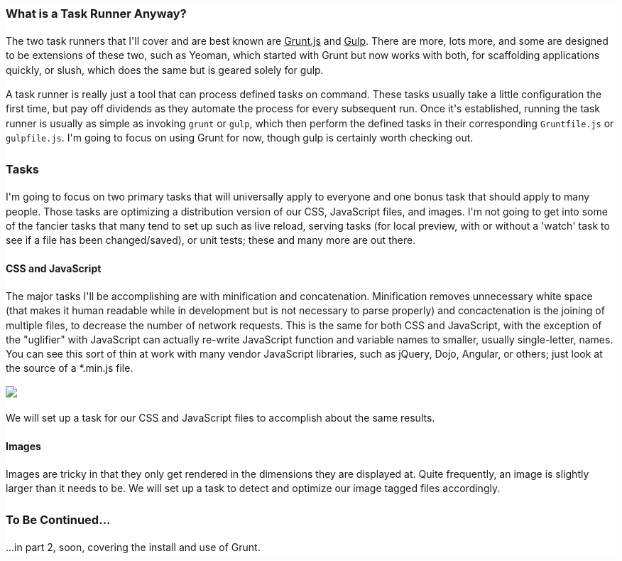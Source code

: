### What is a Task Runner Anyway?
The two task runners that I'll cover and are best known are [Grunt.js](http://gruntjs.com/) and [Gulp](http://gulpjs.com/). There are more, lots more, and some are designed to be extensions of these two, such as Yeoman, which started with Grunt but now works with both, for scaffolding applications quickly, or slush, which does the same but is geared solely for gulp.

A task runner is really just a tool that can process defined tasks on command. These tasks usually take a little configuration the first time, but pay off dividends as they automate the process for every subsequent run. Once it's established, running the task runner is usually as simple as invoking `grunt` or `gulp`, which then perform the defined tasks in their corresponding `Gruntfile.js` or `gulpfile.js`. I'm going to focus on using Grunt for now, though gulp is certainly worth checking out.

### Tasks
I'm going to focus on two primary tasks that will universally apply to everyone and one bonus task that should apply to many people. Those tasks are optimizing a distribution version of our CSS, JavaScript files, and images. I'm not going to get into some of the fancier tasks that many tend to set up such as live reload, serving tasks (for local preview, with or without a 'watch' task to see if a file has been changed/saved), or unit tests; these and many more are out there.

#### CSS and JavaScript
The major tasks I'll be accomplishing are with minification and concatenation. Minification removes unnecessary white space (that makes it human readable while in development but is not necessary to parse properly) and concactenation is the joining of multiple files, to decrease the number of network requests. This is the same for both CSS and JavaScript, with the exception of the "uglifier" with JavaScript can actually re-write JavaScript function and variable names to smaller, usually single-letter, names. You can see this sort of thin at work with many vendor JavaScript libraries, such as jQuery, Dojo, Angular, or others; just look at the source of a *.min.js file.

<a href="{{ site.url }}/images/post_images/minifiedJavaScript_jQueryVend.png" data-toggle="tooltip" title="jQuery minified for production"><img src="{{ site.url }}/images/post_images/minifiedJavaScript_jQueryVend.png" class="img-responsive center-block" /></a>

We will set up a task for our CSS and JavaScript files to accomplish about the same results.

#### Images
Images are tricky in that they only get rendered in the dimensions they are displayed at. Quite frequently, an image is slightly larger than it needs to be. We will set up a task to detect and optimize our image tagged files accordingly.

### To Be Continued...
...in part 2, soon, covering the install and use of Grunt.
